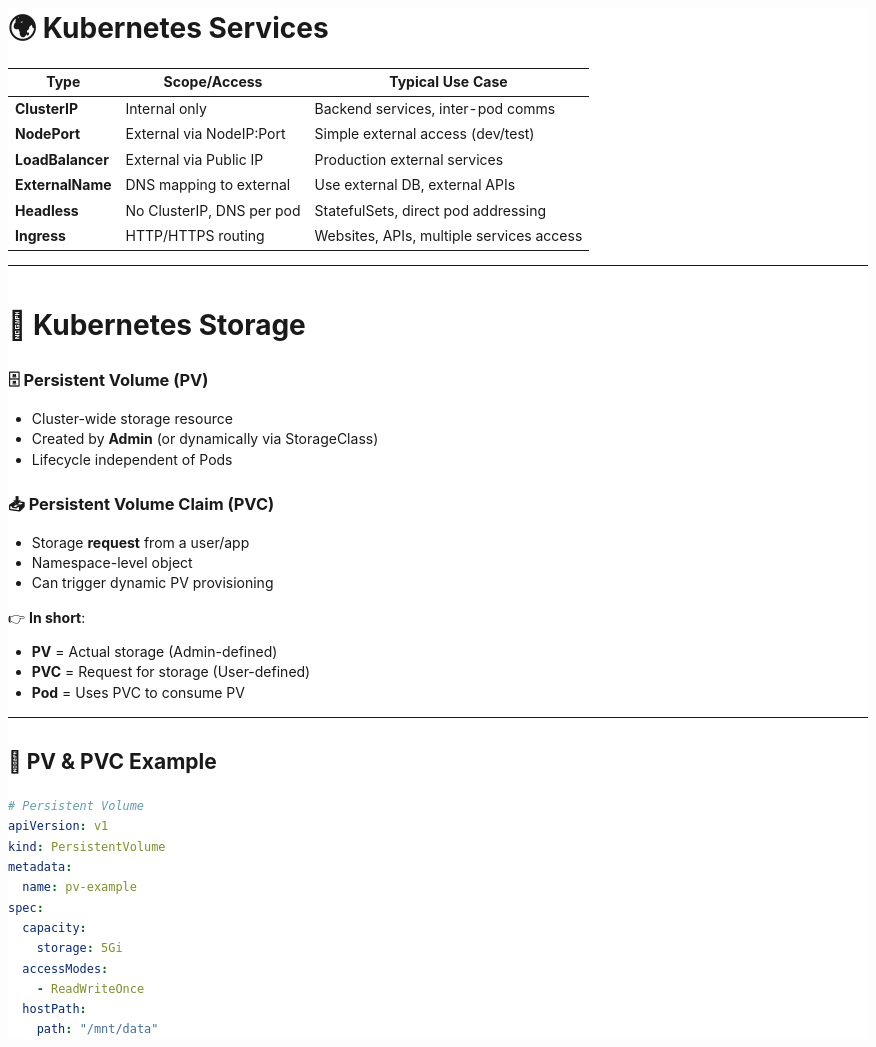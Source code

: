 # 🌍 Kubernetes Services

| Type             | Scope/Access              | Typical Use Case                         |
| ---------------- | ------------------------- | ---------------------------------------- |
| **ClusterIP**    | Internal only             | Backend services, inter-pod comms        |
| **NodePort**     | External via NodeIP\:Port | Simple external access (dev/test)        |
| **LoadBalancer** | External via Public IP    | Production external services             |
| **ExternalName** | DNS mapping to external   | Use external DB, external APIs           |
| **Headless**     | No ClusterIP, DNS per pod | StatefulSets, direct pod addressing      |
| **Ingress**      | HTTP/HTTPS routing        | Websites, APIs, multiple services access |

---

# 💾 Kubernetes Storage

### 🗄️ Persistent Volume (PV)

* Cluster-wide storage resource
* Created by **Admin** (or dynamically via StorageClass)
* Lifecycle independent of Pods

### 📥 Persistent Volume Claim (PVC)

* Storage **request** from a user/app
* Namespace-level object
* Can trigger dynamic PV provisioning

👉 **In short**:

* **PV** = Actual storage (Admin-defined)
* **PVC** = Request for storage (User-defined)
* **Pod** = Uses PVC to consume PV

---

## 📝 PV & PVC Example

```yaml
# Persistent Volume
apiVersion: v1
kind: PersistentVolume
metadata:
  name: pv-example
spec:
  capacity:
    storage: 5Gi
  accessModes:
    - ReadWriteOnce
  hostPath:
    path: "/mnt/data"
```
